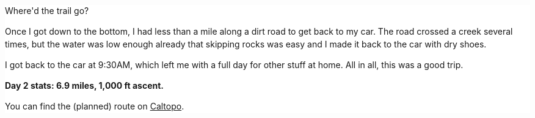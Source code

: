  <figcaption>Where'd the trail go?</figcaption>
</figure>

Once I got down to the bottom, I had less than a mile along a dirt road to get back to my car. The road crossed a creek several times, but the water was low enough already that skipping rocks was easy and I made it back to the car with dry shoes.

I got back to the car at 9:30AM, which left me with a full day for other stuff at home. All in all, this was a good trip.

**Day 2 stats: 6.9 miles, 1,000 ft ascent.**

You can find the (planned) route on [Caltopo](https://caltopo.com/m/V59T).
